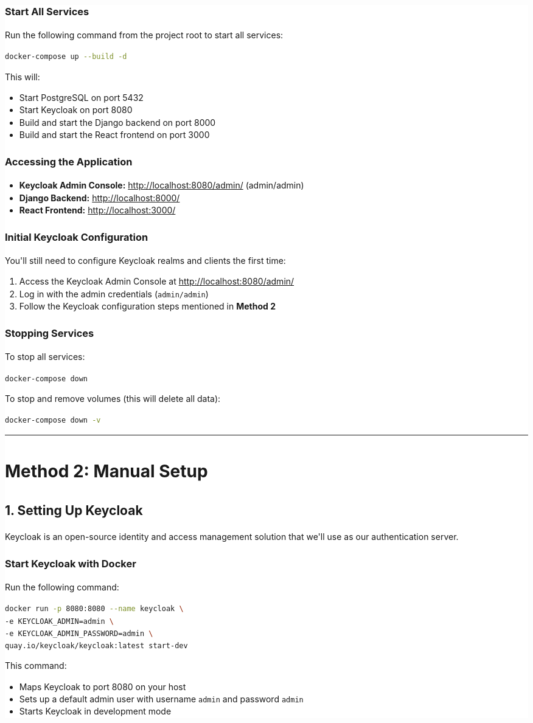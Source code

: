 ### Start All Services
Run the following command from the project root to start all services:
```sh
docker-compose up --build -d
```
This will:
- Start PostgreSQL on port 5432
- Start Keycloak on port 8080
- Build and start the Django backend on port 8000
- Build and start the React frontend on port 3000

### Accessing the Application
- **Keycloak Admin Console:** [http://localhost:8080/admin/](http://localhost:8080/admin/) (admin/admin)
- **Django Backend:** [http://localhost:8000/](http://localhost:8000/)
- **React Frontend:** [http://localhost:3000/](http://localhost:3000/)

### Initial Keycloak Configuration
You'll still need to configure Keycloak realms and clients the first time:
1. Access the Keycloak Admin Console at [http://localhost:8080/admin/](http://localhost:8080/admin/)
2. Log in with the admin credentials (`admin/admin`)
3. Follow the Keycloak configuration steps mentioned in **Method 2**

### Stopping Services
To stop all services:
```sh
docker-compose down
```
To stop and remove volumes (this will delete all data):
```sh
docker-compose down -v
```

---

# Method 2: Manual Setup
## 1. Setting Up Keycloak
Keycloak is an open-source identity and access management solution that we'll use as our authentication server.

### Start Keycloak with Docker
Run the following command:
```sh
docker run -p 8080:8080 --name keycloak \
-e KEYCLOAK_ADMIN=admin \
-e KEYCLOAK_ADMIN_PASSWORD=admin \
quay.io/keycloak/keycloak:latest start-dev
```
This command:
- Maps Keycloak to port 8080 on your host
- Sets up a default admin user with username `admin` and password `admin`
- Starts Keycloak in development mode
